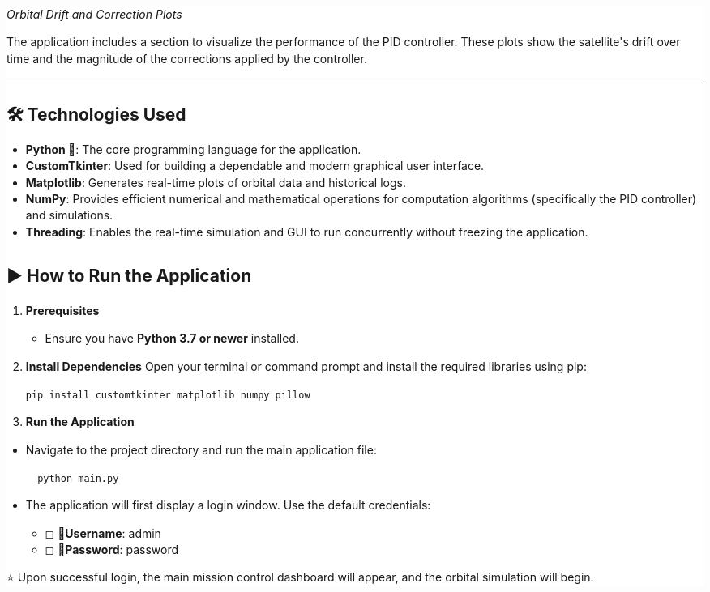 *Orbital Drift and Correction Plots*
  
</div>

The application includes a section to visualize the performance of the PID controller. These plots show the satellite's drift over time and the magnitude of the corrections applied by the controller.



---

## 🛠️ Technologies Used

- **Python 🐍**: The core programming language for the application.
- **CustomTkinter**: Used for building a dependable and modern graphical user interface.
- **Matplotlib**: Generates real-time plots of orbital data and historical logs.
- **NumPy**: Provides efficient numerical and mathematical operations for computation algorithms (specifically the PID controller) and simulations.
- **Threading**: Enables the real-time simulation and GUI to run concurrently without freezing the application.

## ▶️ How to Run the Application

1. **Prerequisites**
      - Ensure you have **Python 3.7 or newer** installed.

2. **Install Dependencies**
      Open your terminal or command prompt and install the required libraries using pip:

       pip install customtkinter matplotlib numpy pillow


3. **Run the Application**
 - Navigate to the project directory and run the main application file:

         python main.py


  - The application will first display a login window. Use the default credentials:

    - ◻ 🔑**Username**: admin
    - ◻ 🔐**Password**: password

⭐️ Upon successful login, the main mission control dashboard will appear, and the orbital simulation will begin.
